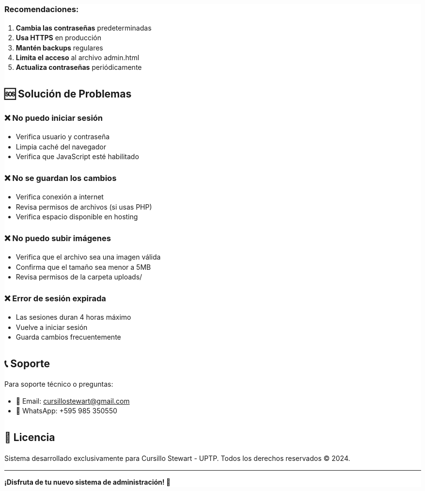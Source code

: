 ### Recomendaciones:

1. **Cambia las contraseñas** predeterminadas
2. **Usa HTTPS** en producción
3. **Mantén backups** regulares
4. **Limita el acceso** al archivo admin.html
5. **Actualiza contraseñas** periódicamente

## 🆘 Solución de Problemas

### ❌ No puedo iniciar sesión

- Verifica usuario y contraseña
- Limpia caché del navegador
- Verifica que JavaScript esté habilitado

### ❌ No se guardan los cambios

- Verifica conexión a internet
- Revisa permisos de archivos (si usas PHP)
- Verifica espacio disponible en hosting

### ❌ No puedo subir imágenes

- Verifica que el archivo sea una imagen válida
- Confirma que el tamaño sea menor a 5MB
- Revisa permisos de la carpeta uploads/

### ❌ Error de sesión expirada

- Las sesiones duran 4 horas máximo
- Vuelve a iniciar sesión
- Guarda cambios frecuentemente

## 📞 Soporte

Para soporte técnico o preguntas:

- 📧 Email: cursillostewart@gmail.com
- 📱 WhatsApp: +595 985 350550

## 📄 Licencia

Sistema desarrollado exclusivamente para Cursillo Stewart - UPTP.
Todos los derechos reservados © 2024.

---

**¡Disfruta de tu nuevo sistema de administración! 🎉**
